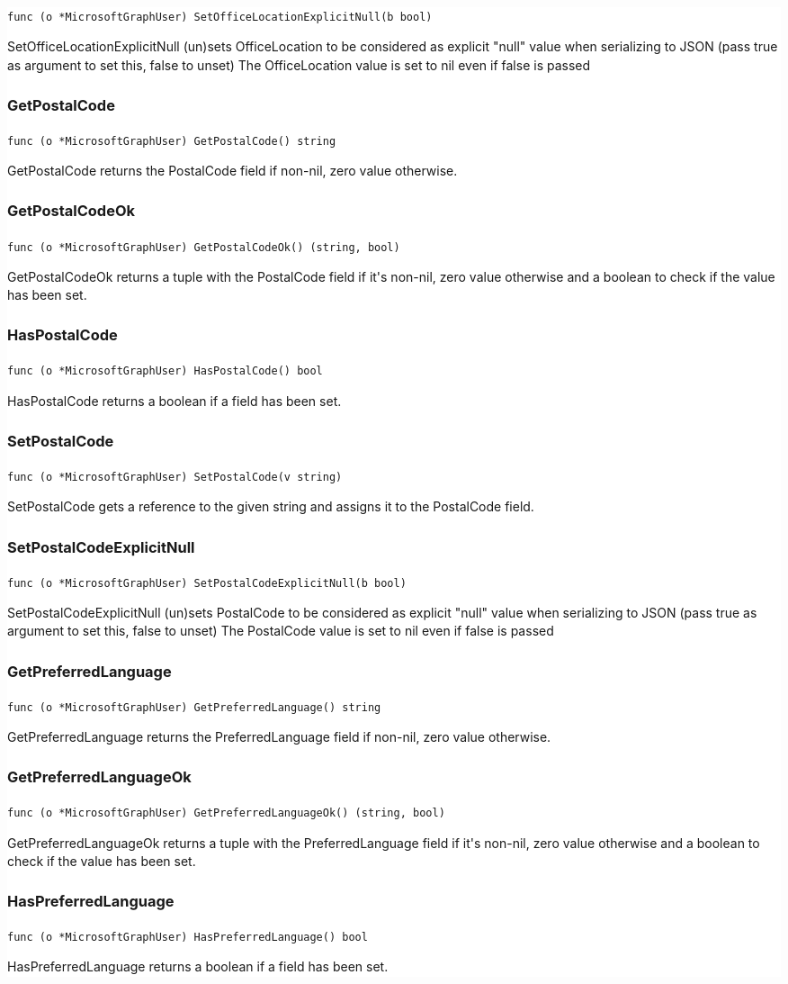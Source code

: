 `func (o *MicrosoftGraphUser) SetOfficeLocationExplicitNull(b bool)`

SetOfficeLocationExplicitNull (un)sets OfficeLocation to be considered as explicit "null" value
when serializing to JSON (pass true as argument to set this, false to unset)
The OfficeLocation value is set to nil even if false is passed
### GetPostalCode

`func (o *MicrosoftGraphUser) GetPostalCode() string`

GetPostalCode returns the PostalCode field if non-nil, zero value otherwise.

### GetPostalCodeOk

`func (o *MicrosoftGraphUser) GetPostalCodeOk() (string, bool)`

GetPostalCodeOk returns a tuple with the PostalCode field if it's non-nil, zero value otherwise
and a boolean to check if the value has been set.

### HasPostalCode

`func (o *MicrosoftGraphUser) HasPostalCode() bool`

HasPostalCode returns a boolean if a field has been set.

### SetPostalCode

`func (o *MicrosoftGraphUser) SetPostalCode(v string)`

SetPostalCode gets a reference to the given string and assigns it to the PostalCode field.

### SetPostalCodeExplicitNull

`func (o *MicrosoftGraphUser) SetPostalCodeExplicitNull(b bool)`

SetPostalCodeExplicitNull (un)sets PostalCode to be considered as explicit "null" value
when serializing to JSON (pass true as argument to set this, false to unset)
The PostalCode value is set to nil even if false is passed
### GetPreferredLanguage

`func (o *MicrosoftGraphUser) GetPreferredLanguage() string`

GetPreferredLanguage returns the PreferredLanguage field if non-nil, zero value otherwise.

### GetPreferredLanguageOk

`func (o *MicrosoftGraphUser) GetPreferredLanguageOk() (string, bool)`

GetPreferredLanguageOk returns a tuple with the PreferredLanguage field if it's non-nil, zero value otherwise
and a boolean to check if the value has been set.

### HasPreferredLanguage

`func (o *MicrosoftGraphUser) HasPreferredLanguage() bool`

HasPreferredLanguage returns a boolean if a field has been set.
